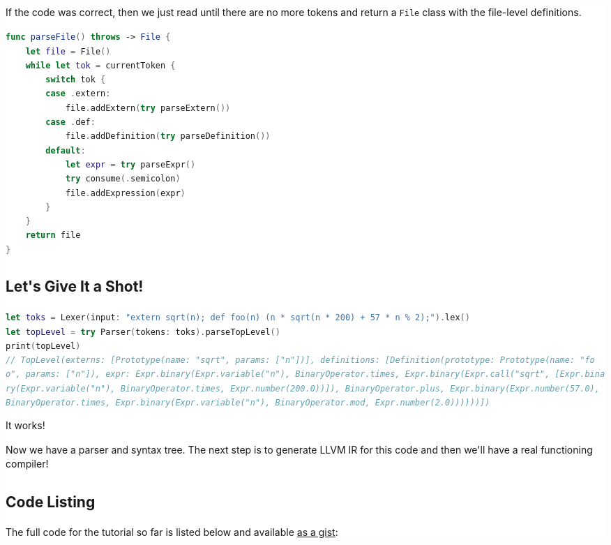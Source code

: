 If the code was correct, then we just read until there are no more tokens and
return a `File` class with the file-level definitions.

```swift
func parseFile() throws -> File {
    let file = File()
    while let tok = currentToken {
        switch tok {
        case .extern:
            file.addExtern(try parseExtern())
        case .def:
            file.addDefinition(try parseDefinition())
        default:
            let expr = try parseExpr()
            try consume(.semicolon)
            file.addExpression(expr)
        }
    }
    return file
}
```

## Let's Give It a Shot!

```swift
let toks = Lexer(input: "extern sqrt(n); def foo(n) (n * sqrt(n * 200) + 57 * n % 2);").lex()
let topLevel = try Parser(tokens: toks).parseTopLevel()
print(topLevel)
// TopLevel(externs: [Prototype(name: "sqrt", params: ["n"])], definitions: [Definition(prototype: Prototype(name: "foo", params: ["n"]), expr: Expr.binary(Expr.variable("n"), BinaryOperator.times, Expr.binary(Expr.call("sqrt", [Expr.binary(Expr.variable("n"), BinaryOperator.times, Expr.number(200.0))]), BinaryOperator.plus, Expr.binary(Expr.number(57.0), BinaryOperator.times, Expr.binary(Expr.variable("n"), BinaryOperator.mod, Expr.number(2.0))))))])
```

It works!

Now we have a parser and syntax tree. The next step is to generate LLVM IR for
this code and then we'll have a real functioning compiler!


## Code Listing

The full code for the tutorial so far is listed below and available
[as a gist](https://gist.github.com/harlanhaskins/0254261ff193502c8b19917f41102c47):

<script src="https://gist.github.com/harlanhaskins/0254261ff193502c8b19917f41102c47.js"></script>

